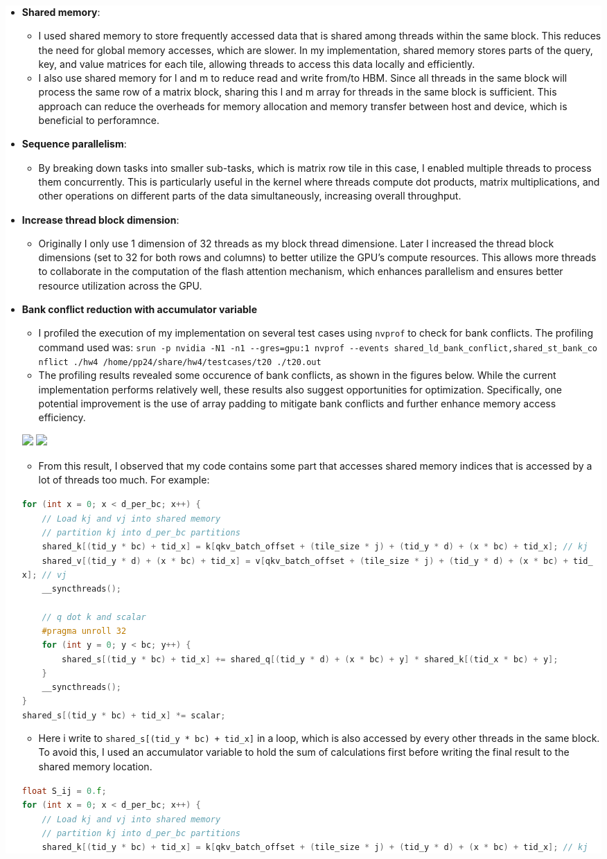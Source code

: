 - **Shared memory**:
    - I used shared memory to store frequently accessed data that is shared among threads within the same block. This reduces the need for global memory accesses, which are slower. In my implementation, shared memory stores parts of the query, key, and value matrices for each tile, allowing threads to access this data locally and efficiently. 
    - I also use shared memory for l and m to reduce read and write from/to HBM. Since all threads in the same block will process the same row of a matrix block, sharing this l and m array for threads in the same block is sufficient. This approach can reduce the overheads for memory allocation and memory transfer between host and device, which is beneficial to perforamnce.

- **Sequence parallelism**:
    - By breaking down tasks into smaller sub-tasks, which is matrix row tile in this case, I enabled multiple threads to process them concurrently. This is particularly useful in the kernel where threads compute dot products, matrix multiplications, and other operations on different parts of the data simultaneously, increasing overall throughput.

- **Increase thread block dimension**:
    - Originally I only use 1 dimension of 32 threads as my block thread dimensione. Later I increased the thread block dimensions (set to 32 for both rows and columns) to better utilize the GPU’s compute resources. This allows more threads to collaborate in the computation of the flash attention mechanism, which enhances parallelism and ensures better resource utilization across the GPU.

- **Bank conflict reduction with accumulator variable**
    - I profiled the execution of my implementation on several test cases using `nvprof` to check for bank conflicts. The profiling command used was: `srun -p nvidia -N1 -n1 --gres=gpu:1 nvprof --events shared_ld_bank_conflict,shared_st_bank_conflict ./hw4 /home/pp24/share/hw4/testcases/t20 ./t20.out`
    - The profiling results revealed some occurence of bank conflicts, as shown in the figures below. While the current implementation performs relatively well, these results also suggest opportunities for optimization. Specifically, one potential improvement is the use of array padding to mitigate bank conflicts and further enhance memory access efficiency.

    ![](https://imgur.com/HI7V864.png)
    ![](https://imgur.com/uEL8ERU.png)
    - From this result, I observed that my code contains some part that accesses shared memory indices that is accessed by a lot of threads too much. For example:
    ``` c
    for (int x = 0; x < d_per_bc; x++) {
        // Load kj and vj into shared memory
        // partition kj into d_per_bc partitions
        shared_k[(tid_y * bc) + tid_x] = k[qkv_batch_offset + (tile_size * j) + (tid_y * d) + (x * bc) + tid_x]; // kj
        shared_v[(tid_y * d) + (x * bc) + tid_x] = v[qkv_batch_offset + (tile_size * j) + (tid_y * d) + (x * bc) + tid_x]; // vj
        __syncthreads();
        
        // q dot k and scalar
        #pragma unroll 32
        for (int y = 0; y < bc; y++) {
            shared_s[(tid_y * bc) + tid_x] += shared_q[(tid_y * d) + (x * bc) + y] * shared_k[(tid_x * bc) + y];
        }
        __syncthreads();
    }
    shared_s[(tid_y * bc) + tid_x] *= scalar;
    ```
    - Here i write to `shared_s[(tid_y * bc) + tid_x]` in a loop, which is also accessed by every other threads in the same block. To avoid this, I used an accumulator variable to hold the sum of calculations first before writing the final result to the shared memory location.
    ``` c
    float S_ij = 0.f;
    for (int x = 0; x < d_per_bc; x++) {
        // Load kj and vj into shared memory
        // partition kj into d_per_bc partitions
        shared_k[(tid_y * bc) + tid_x] = k[qkv_batch_offset + (tile_size * j) + (tid_y * d) + (x * bc) + tid_x]; // kj